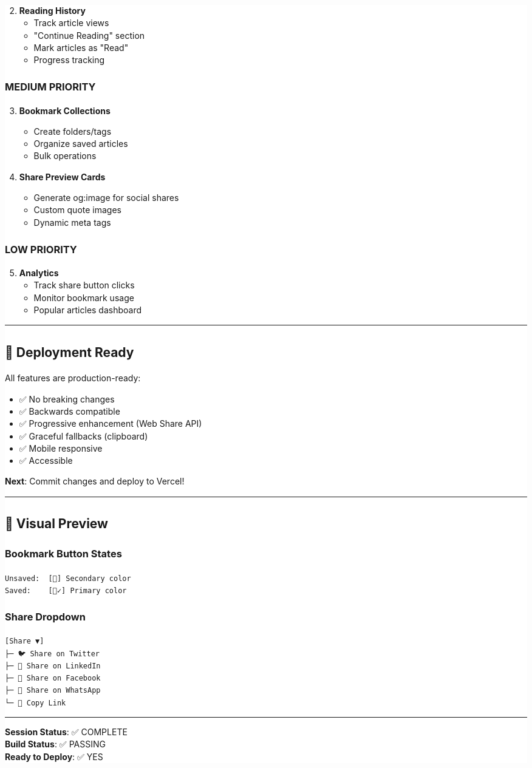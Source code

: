 2. **Reading History**
   - Track article views
   - "Continue Reading" section
   - Mark articles as "Read"
   - Progress tracking

### MEDIUM PRIORITY
3. **Bookmark Collections**
   - Create folders/tags
   - Organize saved articles
   - Bulk operations

4. **Share Preview Cards**
   - Generate og:image for social shares
   - Custom quote images
   - Dynamic meta tags

### LOW PRIORITY
5. **Analytics**
   - Track share button clicks
   - Monitor bookmark usage
   - Popular articles dashboard

---

## 🚀 Deployment Ready

All features are production-ready:
- ✅ No breaking changes
- ✅ Backwards compatible
- ✅ Progressive enhancement (Web Share API)
- ✅ Graceful fallbacks (clipboard)
- ✅ Mobile responsive
- ✅ Accessible

**Next**: Commit changes and deploy to Vercel!

---

## 📸 Visual Preview

### Bookmark Button States
```
Unsaved:  [🔖] Secondary color
Saved:    [🔖✓] Primary color
```

### Share Dropdown
```
[Share ▼]
├─ 🐦 Share on Twitter
├─ 💼 Share on LinkedIn  
├─ 📘 Share on Facebook
├─ 💬 Share on WhatsApp
└─ 🔗 Copy Link
```

---

**Session Status**: ✅ COMPLETE  
**Build Status**: ✅ PASSING  
**Ready to Deploy**: ✅ YES
